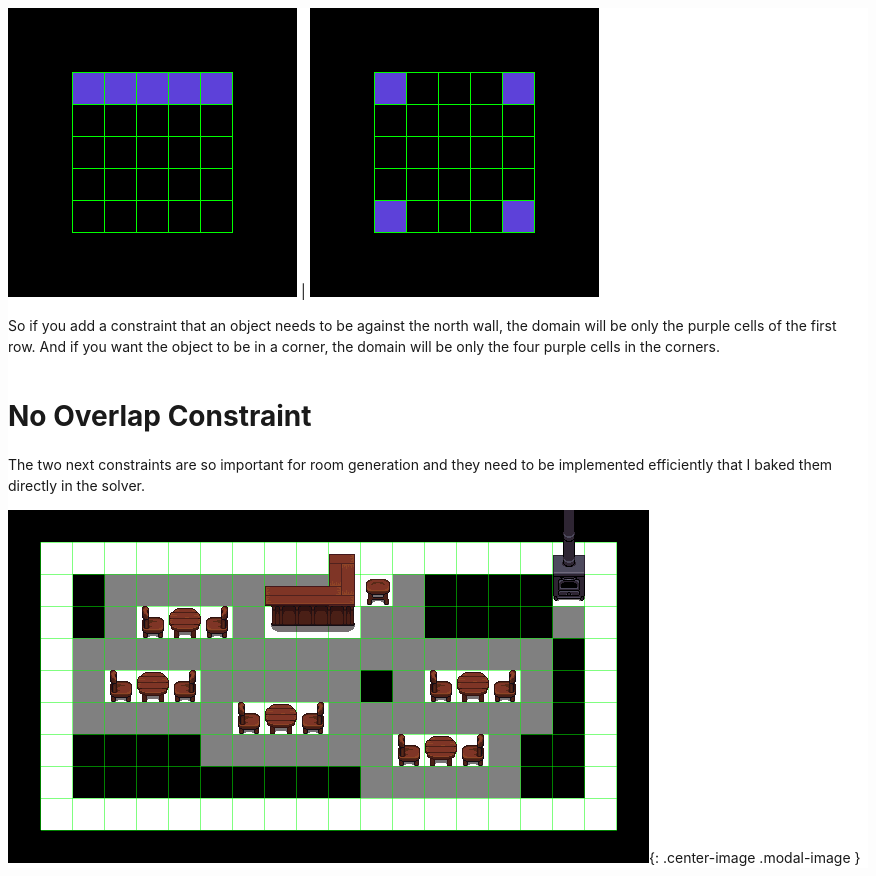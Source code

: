 ![](/media/img/room-generation-constraint-satisfaction/wall_constraint.png) | ![](/media/img/room-generation-constraint-satisfaction/corner_constraint.png)

So if you add a constraint that an object needs to be against the north wall, the domain will be only the purple cells of the first row. And if you want the object to be in a corner, the domain will be only the four purple cells in the corners.

# No Overlap Constraint

The two next constraints are so important for room generation and they need to be implemented efficiently that I baked them directly in the solver.

![](/media/img/room-generation-constraint-satisfaction/grid.png){: .center-image .modal-image }
